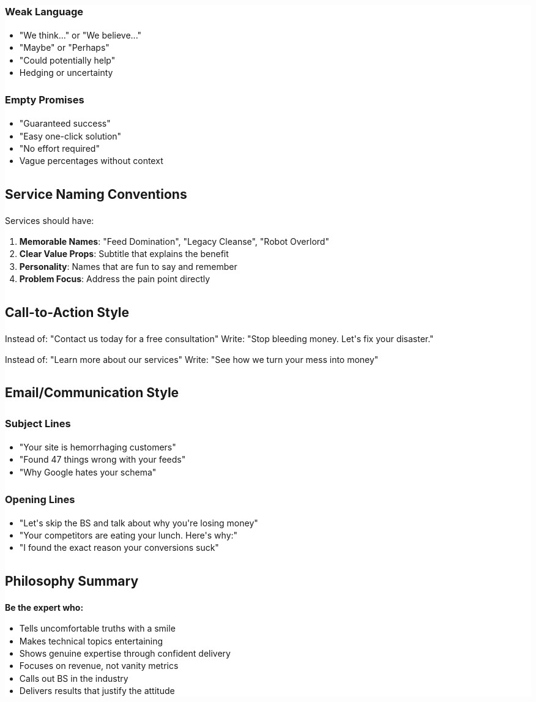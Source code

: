 ### **Weak Language**
- "We think..." or "We believe..."
- "Maybe" or "Perhaps"
- "Could potentially help"
- Hedging or uncertainty

### **Empty Promises**
- "Guaranteed success"
- "Easy one-click solution"
- "No effort required"
- Vague percentages without context

## Service Naming Conventions

Services should have:
1. **Memorable Names**: "Feed Domination", "Legacy Cleanse", "Robot Overlord"
2. **Clear Value Props**: Subtitle that explains the benefit
3. **Personality**: Names that are fun to say and remember
4. **Problem Focus**: Address the pain point directly

## Call-to-Action Style

Instead of: "Contact us today for a free consultation"
Write: "Stop bleeding money. Let's fix your disaster."

Instead of: "Learn more about our services"
Write: "See how we turn your mess into money"

## Email/Communication Style

### **Subject Lines**
- "Your site is hemorrhaging customers"
- "Found 47 things wrong with your feeds"
- "Why Google hates your schema"

### **Opening Lines**
- "Let's skip the BS and talk about why you're losing money"
- "Your competitors are eating your lunch. Here's why:"
- "I found the exact reason your conversions suck"

## Philosophy Summary

**Be the expert who:**
- Tells uncomfortable truths with a smile
- Makes technical topics entertaining
- Shows genuine expertise through confident delivery
- Focuses on revenue, not vanity metrics
- Calls out BS in the industry
- Delivers results that justify the attitude
